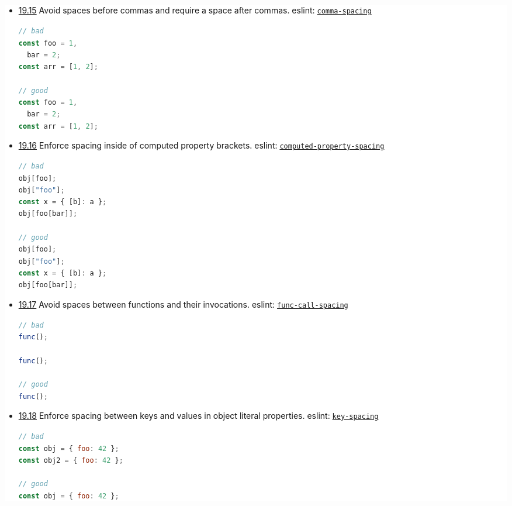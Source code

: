 
<a name="whitespace--comma-spacing"></a>

- [19.15](#whitespace--comma-spacing) Avoid spaces before commas and require a space after commas. eslint: [`comma-spacing`](https://eslint.org/docs/rules/comma-spacing)

  ```javascript
  // bad
  const foo = 1,
    bar = 2;
  const arr = [1, 2];

  // good
  const foo = 1,
    bar = 2;
  const arr = [1, 2];
  ```

<a name="whitespace--computed-property-spacing"></a>

- [19.16](#whitespace--computed-property-spacing) Enforce spacing inside of computed property brackets. eslint: [`computed-property-spacing`](https://eslint.org/docs/rules/computed-property-spacing)

  ```javascript
  // bad
  obj[foo];
  obj["foo"];
  const x = { [b]: a };
  obj[foo[bar]];

  // good
  obj[foo];
  obj["foo"];
  const x = { [b]: a };
  obj[foo[bar]];
  ```

<a name="whitespace--func-call-spacing"></a>

- [19.17](#whitespace--func-call-spacing) Avoid spaces between functions and their invocations. eslint: [`func-call-spacing`](https://eslint.org/docs/rules/func-call-spacing)

  ```javascript
  // bad
  func();

  func();

  // good
  func();
  ```

<a name="whitespace--key-spacing"></a>

- [19.18](#whitespace--key-spacing) Enforce spacing between keys and values in object literal properties. eslint: [`key-spacing`](https://eslint.org/docs/rules/key-spacing)

  ```javascript
  // bad
  const obj = { foo: 42 };
  const obj2 = { foo: 42 };

  // good
  const obj = { foo: 42 };
  ```
